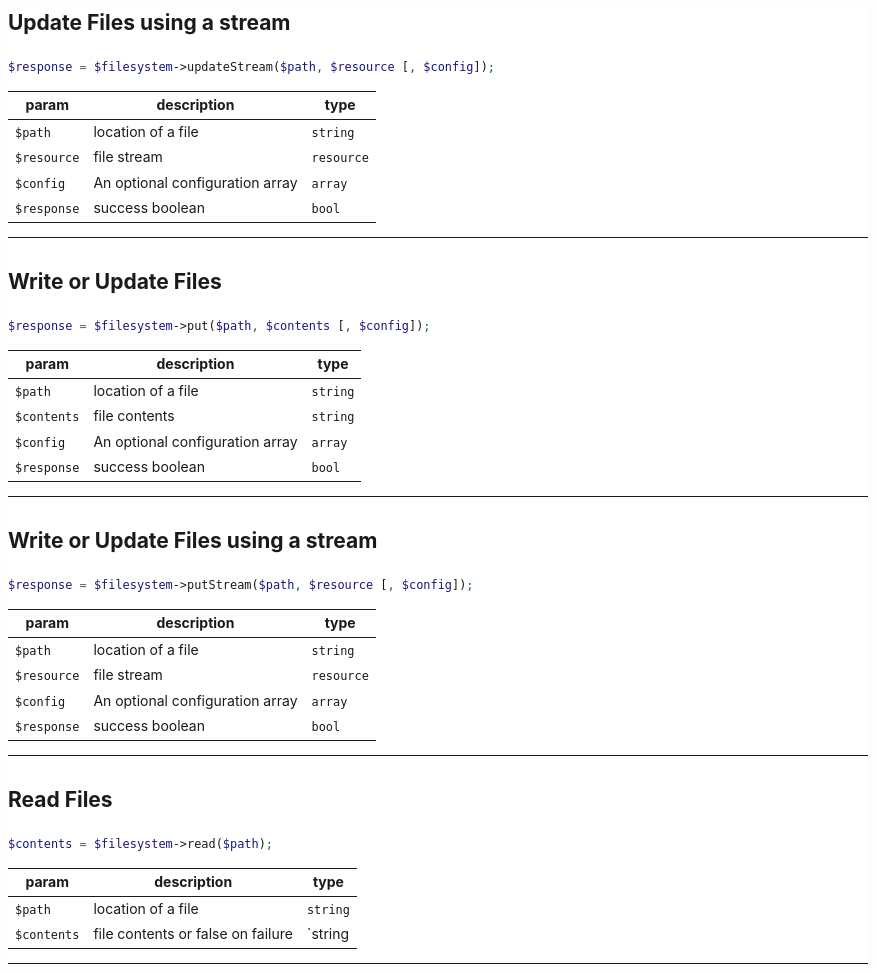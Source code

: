 
## Update Files using a stream

```php
$response = $filesystem->updateStream($path, $resource [, $config]);
```

param         | description                                   | type
------------- | --------------------------------------------- | -----------
`$path`       | location of a file                            | `string`
`$resource`   | file stream                                   | `resource`
`$config`     | An optional configuration array               | `array`
`$response`   | success boolean                               | `bool`

---

## Write or Update Files

```php
$response = $filesystem->put($path, $contents [, $config]);
```

param         | description                                   | type
------------- | --------------------------------------------- | -----------
`$path`       | location of a file                            | `string`
`$contents`   | file contents                                 | `string`
`$config`     | An optional configuration array               | `array`
`$response`   | success boolean                               | `bool`

---

## Write or Update Files using a stream

```php
$response = $filesystem->putStream($path, $resource [, $config]);
```

param         | description                                   | type
------------- | --------------------------------------------- | -----------
`$path`       | location of a file                            | `string`
`$resource`   | file stream                                   | `resource`
`$config`     | An optional configuration array               | `array`
`$response`   | success boolean                               | `bool`

---

## Read Files

```php
$contents = $filesystem->read($path);
```

param         | description                                   | type
------------- | --------------------------------------------- | -----------
`$path`       | location of a file                            | `string`
`$contents`   | file contents or false on failure             | `string|false`

---